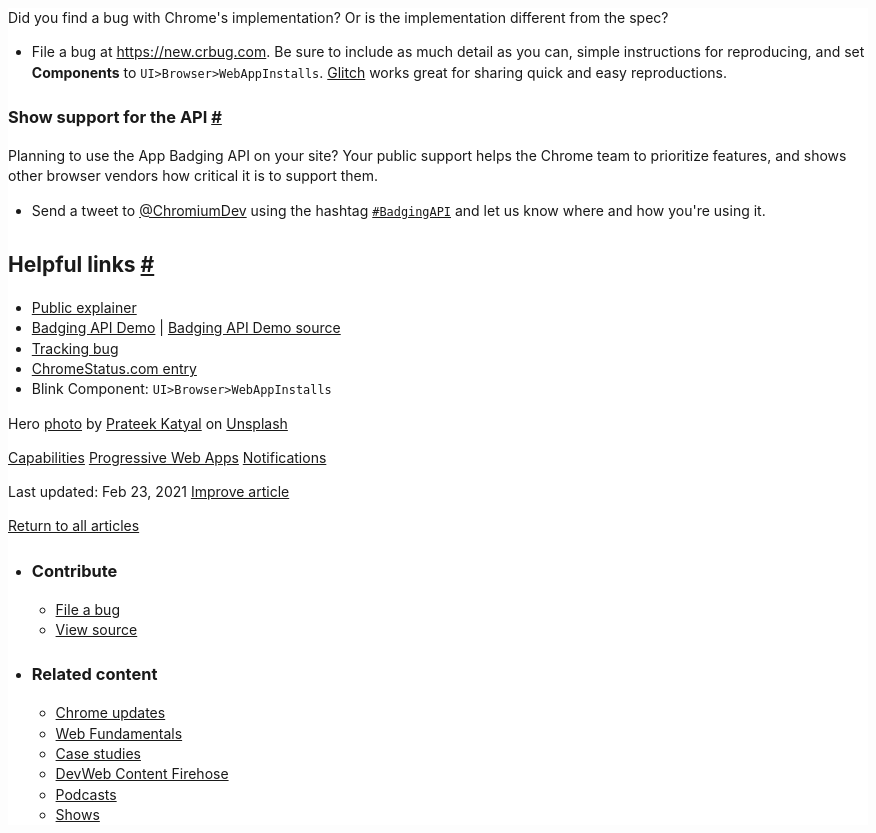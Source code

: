 Did you find a bug with Chrome's implementation? Or is the implementation different from the spec?

-   File a bug at <https://new.crbug.com>. Be sure to include as much detail as you can, simple instructions for reproducing, and set **Components** to `UI>Browser>WebAppInstalls`. [Glitch](https://glitch.com) works great for sharing quick and easy reproductions.

### Show support for the API <a href="#show-support-for-the-api" class="w-headline-link">#</a>

Planning to use the App Badging API on your site? Your public support helps the Chrome team to prioritize features, and shows other browser vendors how critical it is to support them.

-   Send a tweet to [@ChromiumDev](https://twitter.com/chromiumdev) using the hashtag [`#BadgingAPI`](https://twitter.com/search?q=%23BadgingAPI&src=typed_query&f=live) and let us know where and how you're using it.

Helpful links <a href="#helpful" class="w-headline-link">#</a>
--------------------------------------------------------------

-   [Public explainer](https://github.com/WICG/badging/blob/master/explainer.md)
-   [Badging API Demo](https://badging-api.glitch.me/) | [Badging API Demo source](https://glitch.com/edit/#!/badging-api?path=demo.js)
-   [Tracking bug](https://bugs.chromium.org/p/chromium/issues/detail?id=719176)
-   [ChromeStatus.com entry](https://www.chromestatus.com/feature/6068482055602176)
-   Blink Component: `UI>Browser>WebAppInstalls`

Hero [photo](https://unsplash.com/photos/xv7-GlvBLFw) by [Prateek Katyal](https://unsplash.com/@prateekkatyal) on [Unsplash](https://unsplash.com/)

<a href="/tags/capabilities/" class="w-chip">Capabilities</a> <a href="/tags/progressive-web-apps/" class="w-chip">Progressive Web Apps</a> <a href="/tags/notifications/" class="w-chip">Notifications</a>

<span class="w-mr--sm">Last updated: Feb 23, 2021 </span>[Improve article](https://github.com/GoogleChrome/web.dev/blob/master/src/site/content/en/blog/badging-api/index.md)

<a href="/blog" class="gc-analytics-event w-article-navigation__link w-article-navigation__link--back w-article-navigation__link--single">Return to all articles</a>

-   ### Contribute

    -   <a href="https://github.com/GoogleChrome/web.dev/issues/new?assignees=&amp;labels=bug&amp;template=bug_report.md&amp;title=" class="w-footer__linkbox-link">File a bug</a>
    -   <a href="https://github.com/googlechrome/web.dev" class="w-footer__linkbox-link">View source</a>

-   ### Related content

    -   <a href="https://blog.chromium.org/" class="w-footer__linkbox-link">Chrome updates</a>
    -   <a href="https://developers.google.com/web/" class="w-footer__linkbox-link">Web Fundamentals</a>
    -   <a href="https://developers.google.com/web/showcase/" class="w-footer__linkbox-link">Case studies</a>
    -   <a href="https://devwebfeed.appspot.com/" class="w-footer__linkbox-link">DevWeb Content Firehose</a>
    -   <a href="/podcasts/" class="w-footer__linkbox-link">Podcasts</a>
    -   <a href="/shows/" class="w-footer__linkbox-link">Shows</a>
